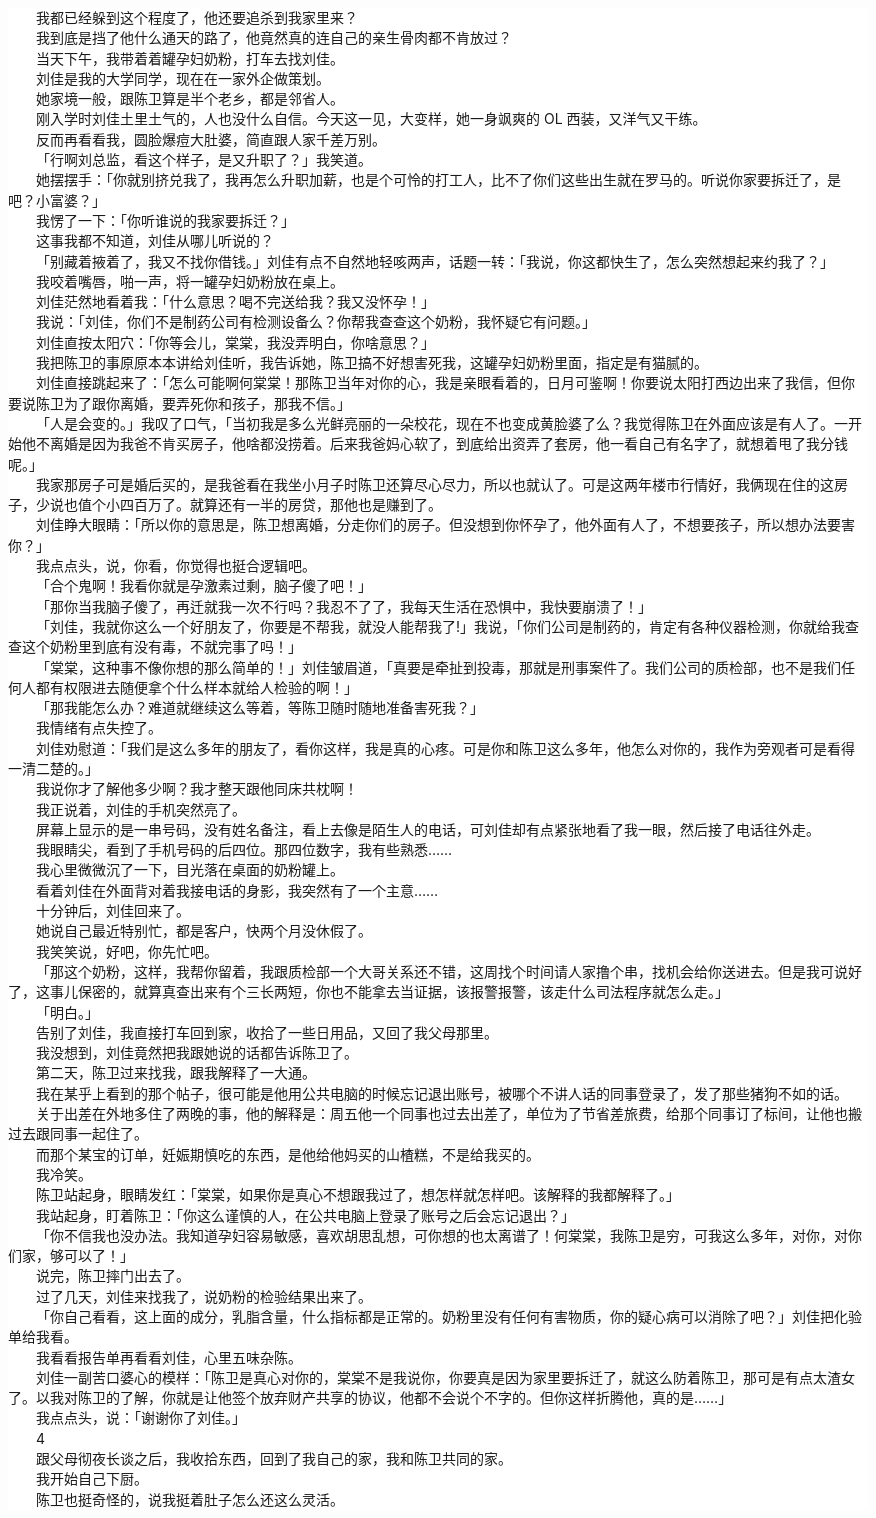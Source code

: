 &emsp;&emsp;我都已经躲到这个程度了，他还要追杀到我家里来？  
&emsp;&emsp;我到底是挡了他什么通天的路了，他竟然真的连自己的亲生骨肉都不肯放过？  
&emsp;&emsp;当天下午，我带着着罐孕妇奶粉，打车去找刘佳。  
&emsp;&emsp;刘佳是我的大学同学，现在在一家外企做策划。  
&emsp;&emsp;她家境一般，跟陈卫算是半个老乡，都是邻省人。  
&emsp;&emsp;刚入学时刘佳土里土气的，人也没什么自信。今天这一见，大变样，她一身飒爽的 OL 西装，又洋气又干练。  
&emsp;&emsp;反而再看看我，圆脸爆痘大肚婆，简直跟人家千差万别。  
&emsp;&emsp;「行啊刘总监，看这个样子，是又升职了？」我笑道。  
&emsp;&emsp;她摆摆手：「你就别挤兑我了，我再怎么升职加薪，也是个可怜的打工人，比不了你们这些出生就在罗马的。听说你家要拆迁了，是吧？小富婆？」  
&emsp;&emsp;我愣了一下：「你听谁说的我家要拆迁？」  
&emsp;&emsp;这事我都不知道，刘佳从哪儿听说的？  
&emsp;&emsp;「别藏着掖着了，我又不找你借钱。」刘佳有点不自然地轻咳两声，话题一转：「我说，你这都快生了，怎么突然想起来约我了？」  
&emsp;&emsp;我咬着嘴唇，啪一声，将一罐孕妇奶粉放在桌上。  
&emsp;&emsp;刘佳茫然地看着我：「什么意思？喝不完送给我？我又没怀孕！」  
&emsp;&emsp;我说：「刘佳，你们不是制药公司有检测设备么？你帮我查查这个奶粉，我怀疑它有问题。」  
&emsp;&emsp;刘佳直按太阳穴：「你等会儿，棠棠，我没弄明白，你啥意思？」  
&emsp;&emsp;我把陈卫的事原原本本讲给刘佳听，我告诉她，陈卫搞不好想害死我，这罐孕妇奶粉里面，指定是有猫腻的。  
&emsp;&emsp;刘佳直接跳起来了：「怎么可能啊何棠棠！那陈卫当年对你的心，我是亲眼看着的，日月可鉴啊！你要说太阳打西边出来了我信，但你要说陈卫为了跟你离婚，要弄死你和孩子，那我不信。」  
&emsp;&emsp;「人是会变的。」我叹了口气，「当初我是多么光鲜亮丽的一朵校花，现在不也变成黄脸婆了么？我觉得陈卫在外面应该是有人了。一开始他不离婚是因为我爸不肯买房子，他啥都没捞着。后来我爸妈心软了，到底给出资弄了套房，他一看自己有名字了，就想着甩了我分钱呢。」  
&emsp;&emsp;我家那房子可是婚后买的，是我爸看在我坐小月子时陈卫还算尽心尽力，所以也就认了。可是这两年楼市行情好，我俩现在住的这房子，少说也值个小四百万了。就算还有一半的房贷，那他也是赚到了。  
&emsp;&emsp;刘佳睁大眼睛：「所以你的意思是，陈卫想离婚，分走你们的房子。但没想到你怀孕了，他外面有人了，不想要孩子，所以想办法要害你？」  
&emsp;&emsp;我点点头，说，你看，你觉得也挺合逻辑吧。  
&emsp;&emsp;「合个鬼啊！我看你就是孕激素过剩，脑子傻了吧！」  
&emsp;&emsp;「那你当我脑子傻了，再迁就我一次不行吗？我忍不了了，我每天生活在恐惧中，我快要崩溃了！」  
&emsp;&emsp;「刘佳，我就你这么一个好朋友了，你要是不帮我，就没人能帮我了!」我说，「你们公司是制药的，肯定有各种仪器检测，你就给我查查这个奶粉里到底有没有毒，不就完事了吗！」  
&emsp;&emsp;「棠棠，这种事不像你想的那么简单的！」刘佳皱眉道，「真要是牵扯到投毒，那就是刑事案件了。我们公司的质检部，也不是我们任何人都有权限进去随便拿个什么样本就给人检验的啊！」  
&emsp;&emsp;「那我能怎么办？难道就继续这么等着，等陈卫随时随地准备害死我？」  
&emsp;&emsp;我情绪有点失控了。  
&emsp;&emsp;刘佳劝慰道：「我们是这么多年的朋友了，看你这样，我是真的心疼。可是你和陈卫这么多年，他怎么对你的，我作为旁观者可是看得一清二楚的。」  
&emsp;&emsp;我说你才了解他多少啊？我才整天跟他同床共枕啊！  
&emsp;&emsp;我正说着，刘佳的手机突然亮了。  
&emsp;&emsp;屏幕上显示的是一串号码，没有姓名备注，看上去像是陌生人的电话，可刘佳却有点紧张地看了我一眼，然后接了电话往外走。  
&emsp;&emsp;我眼睛尖，看到了手机号码的后四位。那四位数字，我有些熟悉……  
&emsp;&emsp;我心里微微沉了一下，目光落在桌面的奶粉罐上。  
&emsp;&emsp;看着刘佳在外面背对着我接电话的身影，我突然有了一个主意……  
&emsp;&emsp;十分钟后，刘佳回来了。  
&emsp;&emsp;她说自己最近特别忙，都是客户，快两个月没休假了。  
&emsp;&emsp;我笑笑说，好吧，你先忙吧。  
&emsp;&emsp;「那这个奶粉，这样，我帮你留着，我跟质检部一个大哥关系还不错，这周找个时间请人家撸个串，找机会给你送进去。但是我可说好了，这事儿保密的，就算真查出来有个三长两短，你也不能拿去当证据，该报警报警，该走什么司法程序就怎么走。」  
&emsp;&emsp;「明白。」  
&emsp;&emsp;告别了刘佳，我直接打车回到家，收拾了一些日用品，又回了我父母那里。  
&emsp;&emsp;我没想到，刘佳竟然把我跟她说的话都告诉陈卫了。  
&emsp;&emsp;第二天，陈卫过来找我，跟我解释了一大通。  
&emsp;&emsp;我在某乎上看到的那个帖子，很可能是他用公共电脑的时候忘记退出账号，被哪个不讲人话的同事登录了，发了那些猪狗不如的话。  
&emsp;&emsp;关于出差在外地多住了两晚的事，他的解释是：周五他一个同事也过去出差了，单位为了节省差旅费，给那个同事订了标间，让他也搬过去跟同事一起住了。  
&emsp;&emsp;而那个某宝的订单，妊娠期慎吃的东西，是他给他妈买的山楂糕，不是给我买的。  
&emsp;&emsp;我冷笑。  
&emsp;&emsp;陈卫站起身，眼睛发红：「棠棠，如果你是真心不想跟我过了，想怎样就怎样吧。该解释的我都解释了。」  
&emsp;&emsp;我站起身，盯着陈卫：「你这么谨慎的人，在公共电脑上登录了账号之后会忘记退出？」  
&emsp;&emsp;「你不信我也没办法。我知道孕妇容易敏感，喜欢胡思乱想，可你想的也太离谱了！何棠棠，我陈卫是穷，可我这么多年，对你，对你们家，够可以了！」  
&emsp;&emsp;说完，陈卫摔门出去了。  
&emsp;&emsp;过了几天，刘佳来找我了，说奶粉的检验结果出来了。  
&emsp;&emsp;「你自己看看，这上面的成分，乳脂含量，什么指标都是正常的。奶粉里没有任何有害物质，你的疑心病可以消除了吧？」刘佳把化验单给我看。  
&emsp;&emsp;我看看报告单再看看刘佳，心里五味杂陈。  
&emsp;&emsp;刘佳一副苦口婆心的模样：「陈卫是真心对你的，棠棠不是我说你，你要真是因为家里要拆迁了，就这么防着陈卫，那可是有点太渣女了。以我对陈卫的了解，你就是让他签个放弃财产共享的协议，他都不会说个不字的。但你这样折腾他，真的是……」  
&emsp;&emsp;我点点头，说：「谢谢你了刘佳。」  
&emsp;&emsp;4  
&emsp;&emsp;跟父母彻夜长谈之后，我收拾东西，回到了我自己的家，我和陈卫共同的家。  
&emsp;&emsp;我开始自己下厨。  
&emsp;&emsp;陈卫也挺奇怪的，说我挺着肚子怎么还这么灵活。  